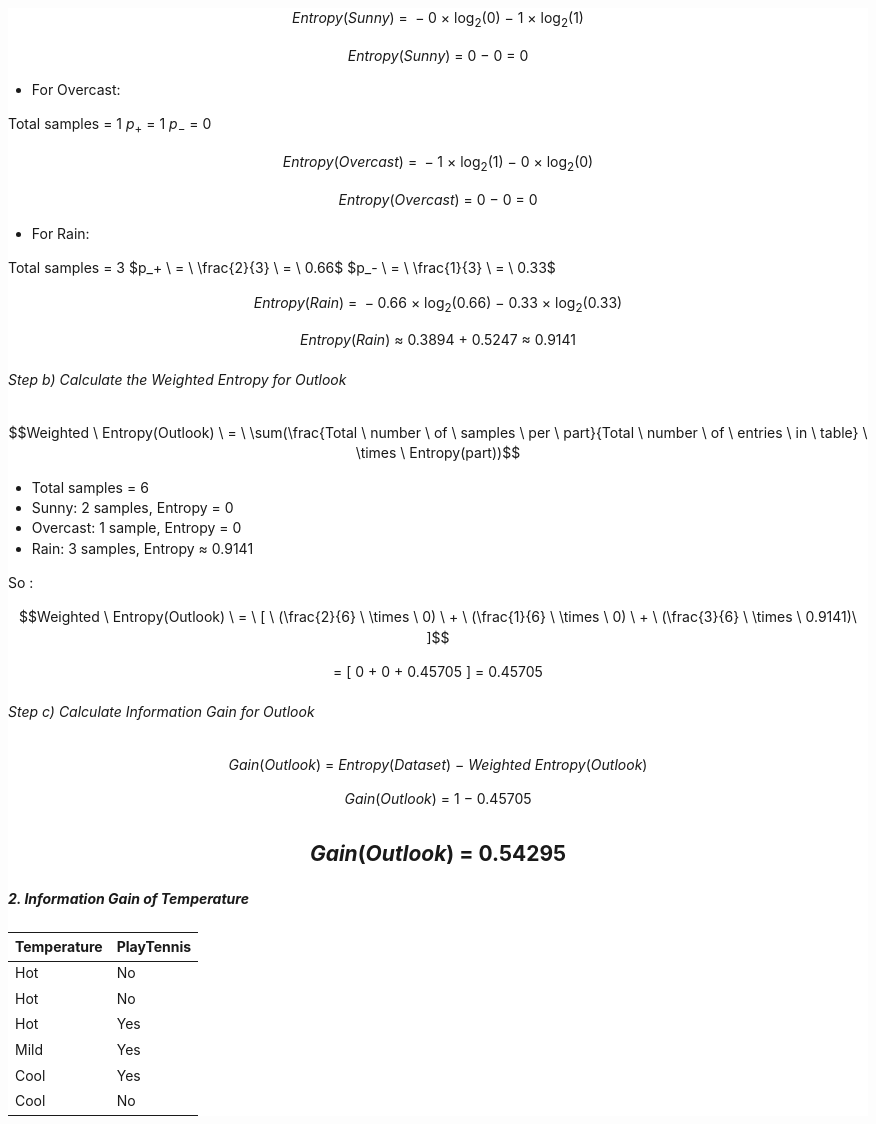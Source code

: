 
$$Entropy(Sunny) \ = \ -0 \ \times \ \log_2{(0)} \ - \ 1 \ \times \ \log_2{(1)}$$

$$Entropy(Sunny) \ = \ 0 \ - \ 0 \ = \ 0$$

- For Overcast:

Total samples = 1
$p_+ \ = \ 1$
$p_- \ = \ 0$

$$Entropy(Overcast) \ = \ -1 \ \times \ \log_2{(1)} \ - \ 0 \ \times \ \log_2{(0)}$$

$$Entropy(Overcast) \ = \ 0 \ - \ 0 \ = \ 0$$


- For Rain:

Total samples = 3
$p_+ \ = \ \frac{2}{3} \ = \ 0.66$
$p_- \ = \ \frac{1}{3} \ = \ 0.33$

$$Entropy(Rain) \ = \ -0.66 \ \times \ \log_2{(0.66)} \ - \ 0.33 \ \times \ \log_2{(0.33)}$$

$$Entropy(Rain) \ \approx \ 0.3894 \ + \ 0.5247 \ \approx \ 0.9141$$

###### Step b) Calculate the Weighted Entropy for Outlook

$$Weighted \ Entropy(Outlook) \ = \ \sum(\frac{Total \ number \ of \ samples \ per \ part}{Total \ number \ of \ entries \ in \ table} \ \times \ Entropy(part))$$

- Total samples = 6
- Sunny: 2 samples, Entropy = 0
- Overcast: 1 sample, Entropy = 0
- Rain: 3 samples, Entropy ≈ 0.9141


So :

$$Weighted \ Entropy(Outlook) \ = \ [ \ (\frac{2}{6} \ \times \ 0) \ + \ (\frac{1}{6} \ \times \ 0) \ + \ (\frac{3}{6} \ \times \ 0.9141)\ ]$$

$$= \ [ \ 0 \ + \ 0 \ + \ 0.45705 \ ] \ = \ 0.45705$$

###### Step c) Calculate Information Gain for Outlook

$$Gain(Outlook) \ = \ Entropy(Dataset) \ - \ Weighted \ Entropy(Outlook)$$

$$Gain(Outlook) \ = \ 1 \ - \ 0.45705$$

$$Gain(Outlook) \ = \ 0.54295$$
---
##### 2. Information Gain of Temperature

| Temperature | PlayTennis |
| ----------- | ---------- |
| Hot         | No         |
| Hot         | No         |
| Hot         | Yes        |
| Mild        | Yes        |
| Cool        | Yes        |
| Cool        | No         |
